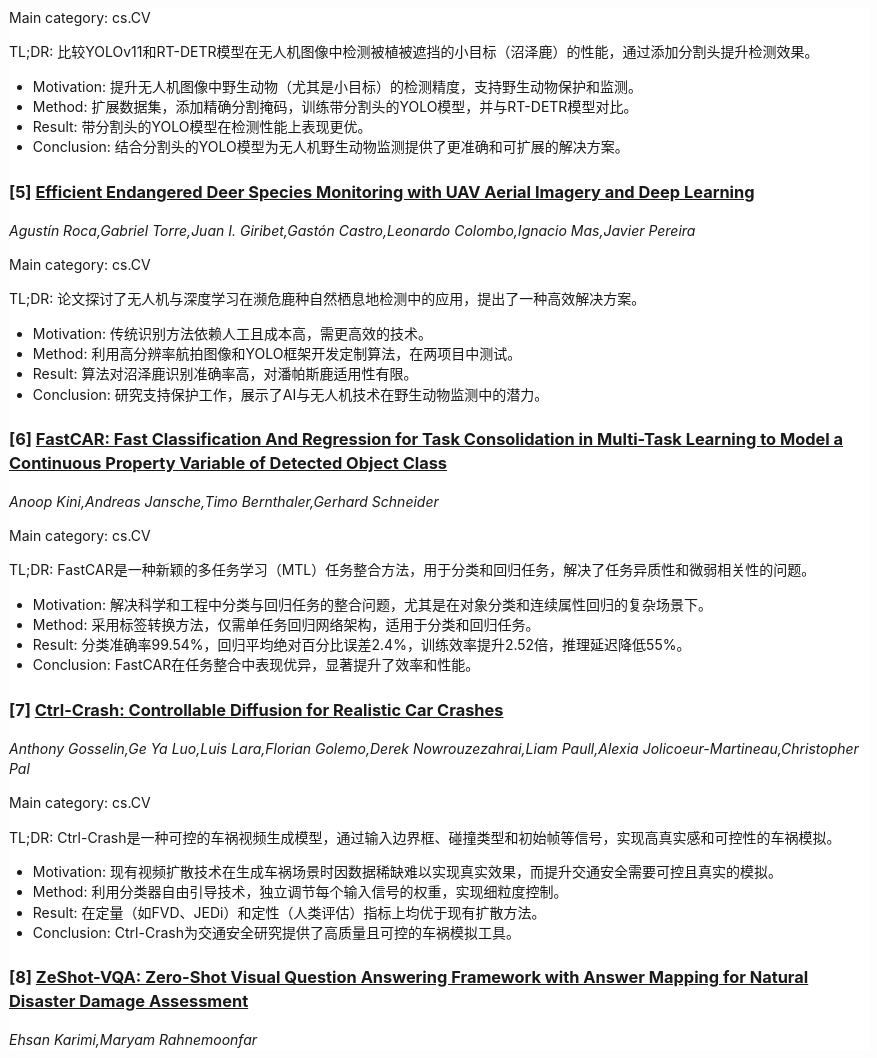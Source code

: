 Main category: cs.CV

TL;DR: 比较YOLOv11和RT-DETR模型在无人机图像中检测被植被遮挡的小目标（沼泽鹿）的性能，通过添加分割头提升检测效果。

- Motivation: 提升无人机图像中野生动物（尤其是小目标）的检测精度，支持野生动物保护和监测。
- Method: 扩展数据集，添加精确分割掩码，训练带分割头的YOLO模型，并与RT-DETR模型对比。
- Result: 带分割头的YOLO模型在检测性能上表现更优。
- Conclusion: 结合分割头的YOLO模型为无人机野生动物监测提供了更准确和可扩展的解决方案。


### [5] [Efficient Endangered Deer Species Monitoring with UAV Aerial Imagery and Deep Learning](https://arxiv.org/abs/2506.00164)
*Agustín Roca,Gabriel Torre,Juan I. Giribet,Gastón Castro,Leonardo Colombo,Ignacio Mas,Javier Pereira*

Main category: cs.CV

TL;DR: 论文探讨了无人机与深度学习在濒危鹿种自然栖息地检测中的应用，提出了一种高效解决方案。

- Motivation: 传统识别方法依赖人工且成本高，需更高效的技术。
- Method: 利用高分辨率航拍图像和YOLO框架开发定制算法，在两项目中测试。
- Result: 算法对沼泽鹿识别准确率高，对潘帕斯鹿适用性有限。
- Conclusion: 研究支持保护工作，展示了AI与无人机技术在野生动物监测中的潜力。


### [6] [FastCAR: Fast Classification And Regression for Task Consolidation in Multi-Task Learning to Model a Continuous Property Variable of Detected Object Class](https://arxiv.org/abs/2506.00208)
*Anoop Kini,Andreas Jansche,Timo Bernthaler,Gerhard Schneider*

Main category: cs.CV

TL;DR: FastCAR是一种新颖的多任务学习（MTL）任务整合方法，用于分类和回归任务，解决了任务异质性和微弱相关性的问题。

- Motivation: 解决科学和工程中分类与回归任务的整合问题，尤其是在对象分类和连续属性回归的复杂场景下。
- Method: 采用标签转换方法，仅需单任务回归网络架构，适用于分类和回归任务。
- Result: 分类准确率99.54%，回归平均绝对百分比误差2.4%，训练效率提升2.52倍，推理延迟降低55%。
- Conclusion: FastCAR在任务整合中表现优异，显著提升了效率和性能。


### [7] [Ctrl-Crash: Controllable Diffusion for Realistic Car Crashes](https://arxiv.org/abs/2506.00227)
*Anthony Gosselin,Ge Ya Luo,Luis Lara,Florian Golemo,Derek Nowrouzezahrai,Liam Paull,Alexia Jolicoeur-Martineau,Christopher Pal*

Main category: cs.CV

TL;DR: Ctrl-Crash是一种可控的车祸视频生成模型，通过输入边界框、碰撞类型和初始帧等信号，实现高真实感和可控性的车祸模拟。

- Motivation: 现有视频扩散技术在生成车祸场景时因数据稀缺难以实现真实效果，而提升交通安全需要可控且真实的模拟。
- Method: 利用分类器自由引导技术，独立调节每个输入信号的权重，实现细粒度控制。
- Result: 在定量（如FVD、JEDi）和定性（人类评估）指标上均优于现有扩散方法。
- Conclusion: Ctrl-Crash为交通安全研究提供了高质量且可控的车祸模拟工具。


### [8] [ZeShot-VQA: Zero-Shot Visual Question Answering Framework with Answer Mapping for Natural Disaster Damage Assessment](https://arxiv.org/abs/2506.00238)
*Ehsan Karimi,Maryam Rahnemoonfar*

